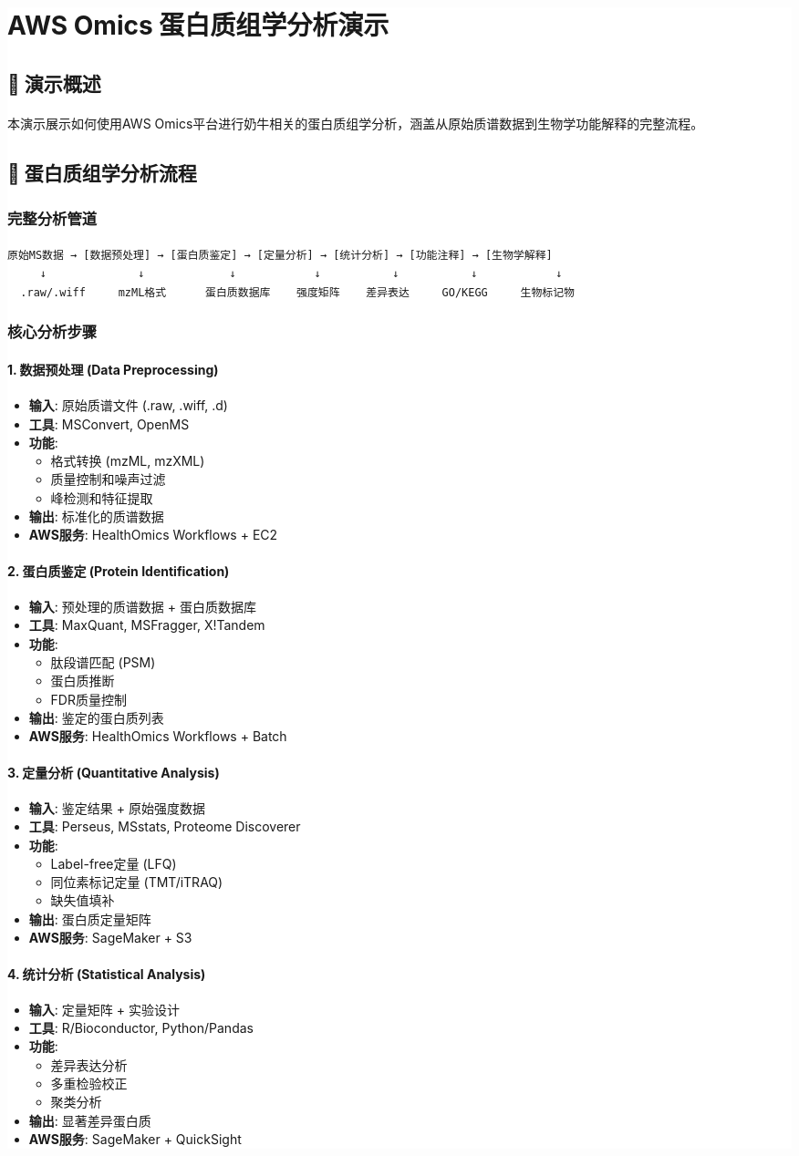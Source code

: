 # AWS Omics 蛋白质组学分析演示

## 🎯 演示概述

本演示展示如何使用AWS Omics平台进行奶牛相关的蛋白质组学分析，涵盖从原始质谱数据到生物学功能解释的完整流程。

## 🧬 蛋白质组学分析流程

### 完整分析管道
```
原始MS数据 → [数据预处理] → [蛋白质鉴定] → [定量分析] → [统计分析] → [功能注释] → [生物学解释]
     ↓              ↓             ↓            ↓           ↓           ↓            ↓
  .raw/.wiff     mzML格式      蛋白质数据库    强度矩阵    差异表达     GO/KEGG     生物标记物
```

### 核心分析步骤

#### 1. **数据预处理 (Data Preprocessing)**
- **输入**: 原始质谱文件 (.raw, .wiff, .d)
- **工具**: MSConvert, OpenMS
- **功能**: 
  - 格式转换 (mzML, mzXML)
  - 质量控制和噪声过滤
  - 峰检测和特征提取
- **输出**: 标准化的质谱数据
- **AWS服务**: HealthOmics Workflows + EC2

#### 2. **蛋白质鉴定 (Protein Identification)**
- **输入**: 预处理的质谱数据 + 蛋白质数据库
- **工具**: MaxQuant, MSFragger, X!Tandem
- **功能**:
  - 肽段谱匹配 (PSM)
  - 蛋白质推断
  - FDR质量控制
- **输出**: 鉴定的蛋白质列表
- **AWS服务**: HealthOmics Workflows + Batch

#### 3. **定量分析 (Quantitative Analysis)**
- **输入**: 鉴定结果 + 原始强度数据
- **工具**: Perseus, MSstats, Proteome Discoverer
- **功能**:
  - Label-free定量 (LFQ)
  - 同位素标记定量 (TMT/iTRAQ)
  - 缺失值填补
- **输出**: 蛋白质定量矩阵
- **AWS服务**: SageMaker + S3

#### 4. **统计分析 (Statistical Analysis)**
- **输入**: 定量矩阵 + 实验设计
- **工具**: R/Bioconductor, Python/Pandas
- **功能**:
  - 差异表达分析
  - 多重检验校正
  - 聚类分析
- **输出**: 显著差异蛋白质
- **AWS服务**: SageMaker + QuickSight
